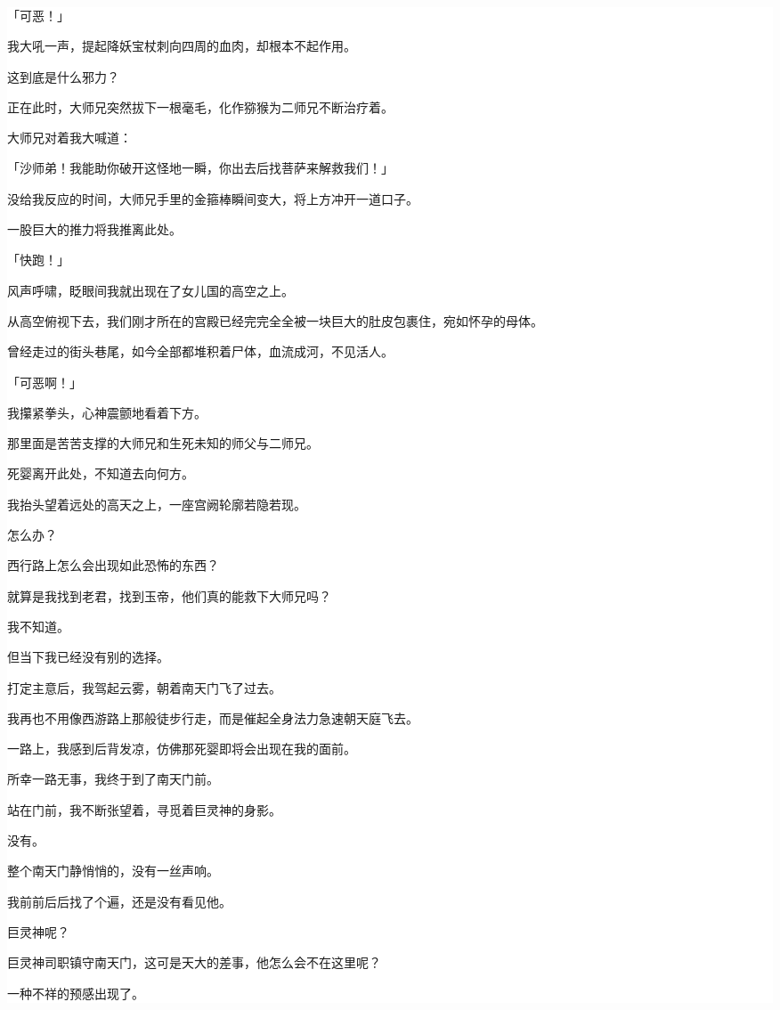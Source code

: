 「可恶！」

我大吼一声，提起降妖宝杖刺向四周的血肉，却根本不起作用。

这到底是什么邪力？

正在此时，大师兄突然拔下一根毫毛，化作猕猴为二师兄不断治疗着。

大师兄对着我大喊道：

「沙师弟！我能助你破开这怪地一瞬，你出去后找菩萨来解救我们！」

没给我反应的时间，大师兄手里的金箍棒瞬间变大，将上方冲开一道口子。

一股巨大的推力将我推离此处。

「快跑！」

风声呼啸，眨眼间我就出现在了女儿国的高空之上。

从高空俯视下去，我们刚才所在的宫殿已经完完全全被一块巨大的肚皮包裹住，宛如怀孕的母体。

曾经走过的街头巷尾，如今全部都堆积着尸体，血流成河，不见活人。

「可恶啊！」

我攥紧拳头，心神震颤地看着下方。

那里面是苦苦支撑的大师兄和生死未知的师父与二师兄。

死婴离开此处，不知道去向何方。

我抬头望着远处的高天之上，一座宫阙轮廓若隐若现。

怎么办？

西行路上怎么会出现如此恐怖的东西？

就算是我找到老君，找到玉帝，他们真的能救下大师兄吗？

我不知道。

但当下我已经没有别的选择。

打定主意后，我驾起云雾，朝着南天门飞了过去。

我再也不用像西游路上那般徒步行走，而是催起全身法力急速朝天庭飞去。

一路上，我感到后背发凉，仿佛那死婴即将会出现在我的面前。

所幸一路无事，我终于到了南天门前。

站在门前，我不断张望着，寻觅着巨灵神的身影。

没有。

整个南天门静悄悄的，没有一丝声响。

我前前后后找了个遍，还是没有看见他。

巨灵神呢？

巨灵神司职镇守南天门，这可是天大的差事，他怎么会不在这里呢？

一种不祥的预感出现了。
